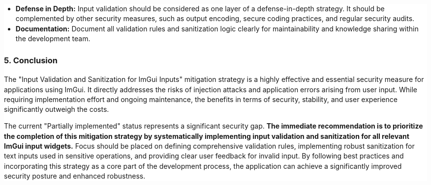 *   **Defense in Depth:**  Input validation should be considered as one layer of a defense-in-depth strategy.  It should be complemented by other security measures, such as output encoding, secure coding practices, and regular security audits.
*   **Documentation:**  Document all validation rules and sanitization logic clearly for maintainability and knowledge sharing within the development team.

### 5. Conclusion

The "Input Validation and Sanitization for ImGui Inputs" mitigation strategy is a highly effective and essential security measure for applications using ImGui. It directly addresses the risks of injection attacks and application errors arising from user input. While requiring implementation effort and ongoing maintenance, the benefits in terms of security, stability, and user experience significantly outweigh the costs.

The current "Partially implemented" status represents a significant security gap.  **The immediate recommendation is to prioritize the completion of this mitigation strategy by systematically implementing input validation and sanitization for all relevant ImGui input widgets.**  Focus should be placed on defining comprehensive validation rules, implementing robust sanitization for text inputs used in sensitive operations, and providing clear user feedback for invalid input.  By following best practices and incorporating this strategy as a core part of the development process, the application can achieve a significantly improved security posture and enhanced robustness.